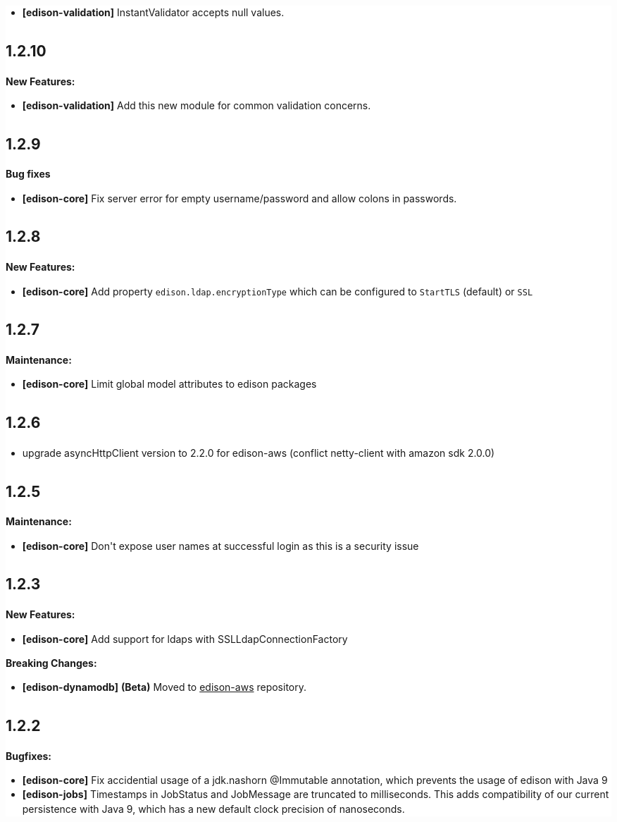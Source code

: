 * **[edison-validation]** InstantValidator accepts null values.

## 1.2.10

**New Features:**

* **[edison-validation]** Add this new module for common validation concerns.

## 1.2.9

**Bug fixes**

* **[edison-core]** Fix server error for empty username/password and allow colons in passwords.

## 1.2.8

**New Features:**

* **[edison-core]** Add property `edison.ldap.encryptionType` which can be configured to `StartTLS` (default) or `SSL`

## 1.2.7

**Maintenance:**

* **[edison-core]** Limit global model attributes to edison packages

## 1.2.6

* upgrade asyncHttpClient version to 2.2.0 for edison-aws (conflict netty-client with amazon sdk 2.0.0)

## 1.2.5

**Maintenance:**

* **[edison-core]** Don't expose user names at successful login as this is a security issue

## 1.2.3

**New Features:**

* **[edison-core]** Add support for ldaps with SSLLdapConnectionFactory

**Breaking Changes:**

* **[edison-dynamodb]** __(Beta)__ Moved to [edison-aws](https://github.com/otto-de/edison-aws) repository.

## 1.2.2

**Bugfixes:**

* **[edison-core]** Fix accidential usage of a jdk.nashorn @Immutable annotation, which prevents the usage of edison
  with Java 9
* **[edison-jobs]** Timestamps in JobStatus and JobMessage are truncated to milliseconds. This adds compatibility of
  our current persistence with Java 9, which has a new default clock precision of nanoseconds.
